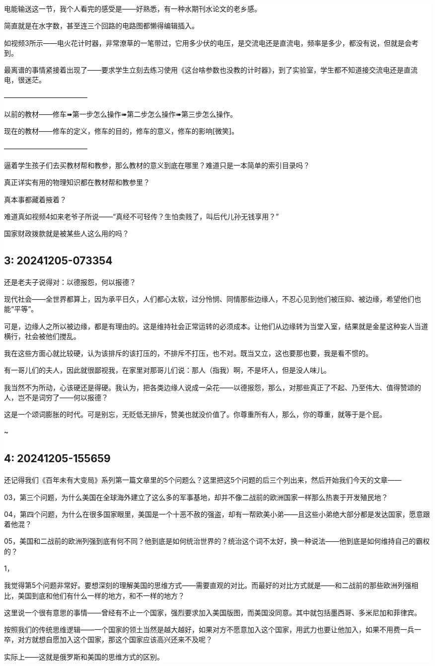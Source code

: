电能输送这一节，我个人看完的感受是——好熟悉，有一种水期刊水论文的老乡感。

简直就是在水字数，甚至连三个回路的电路图都懒得编辑插入。

如视频3所示——电火花计时器，非常潦草的一笔带过，它用多少伏的电压，是交流电还是直流电，频率是多少，都没有说，但就是会考到。

最离谱的事情紧接着出现了——要求学生立刻去练习使用《这台啥参数也没教的计时器》，到了实验室，学生都不知道接交流电还是直流电，很迷茫。

————————————

以前的教材——修车➠第一步怎么操作➠第二步怎么操作➠第三步怎么操作。

现在的教材——修车的定义，修车的目的，修车的意义，修车的影响[微笑]。

————————————

逼着学生孩子们去买教材帮和教参，那么教材的意义到底在哪里？难道只是一本简单的索引目录吗？

真正详实有用的物理知识都在教材帮和教参里？

真本事都藏着掖着？

难道真如视频4如来老爷子所说——“真经不可轻传？生怕卖贱了，叫后代儿孙无钱享用？”

国家财政拨款就是被某些人这么用的吗？

## 3: 20241205-073354

还是老夫子说得对：以德报怨，何以报德？

现代社会——全世界都算上，因为承平日久，人们都心太软，过分怜悯、同情那些边缘人，不忍心见到他们被压抑、被边缘，希望他们也能“平等”。

可是，边缘人之所以被边缘，都是有理由的。这是维持社会正常运转的必须成本。让他们从边缘转为当堂入室，结果就是金星这种妄人当道横行，社会被他们搅乱。

我在这些方面心就比较硬，认为该排斥的该打压的，不排斥不打压，也不对。既当又立，这也要那也要，我是看不惯的。

有一哥儿们的夫人，因此就很鄙视我，在家里对那哥儿们说：那人（指我）啊，不是坏人，但是没人味儿。

我当然不为所动，心该硬还是得硬。我认为，把各类边缘人说成一朵花——以德报怨，那么，对那些真正了不起、乃至伟大、值得赞颂的人，岂不是词穷了——何以报德？

这是一个颂词膨胀的时代。可是别忘，无贬低无排斥，赞美也就没价值了。你尊重所有人，那么，你的尊重，就等于是个屁。

~

## 4: 20241205-155659

还记得我们《百年未有大变局》系列第一篇文章里的5个问题么？这里把这5个问题的后三个列出来，然后开始我们今天的文章——

03，第三个问题，为什么美国在全球海外建立了这么多的军事基地，却并不像二战前的欧洲国家一样那么热衷于开发殖民地？

04，第四个问题，为什么在很多国家眼里，美国是一个十恶不赦的强盗，却有一帮欧美小弟——且这些小弟绝大部分都是发达国家，愿意跟着他混？

05，美国和二战前的欧洲列强到底有何不同？他到底是如何统治世界的？统治这个词不太好，换一种说法——他到底是如何维持自己的霸权的？

1，

我觉得第5个问题非常好。要想深刻的理解美国的思维方式——需要直观的对比。而最好的对比方式就是——和二战前的那些欧洲列强相比，美国到底和他们有什么一样的地方，和不一样的地方？

这里说一个很有意思的事情——曾经有不止一个国家，强烈要求加入美国版图，而美国没同意。其中就包括墨西哥、多米尼加和菲律宾。

按照我们的传统思维逻辑——一个国家的领土当然是越大越好，如果对方不愿意加入这个国家，用武力也要让他加入，如果不用费一兵一卒，对方就想自愿加入这个国家，那这个国家应该高兴还来不及呢？

实际上——这就是俄罗斯和美国的思维方式的区别。
